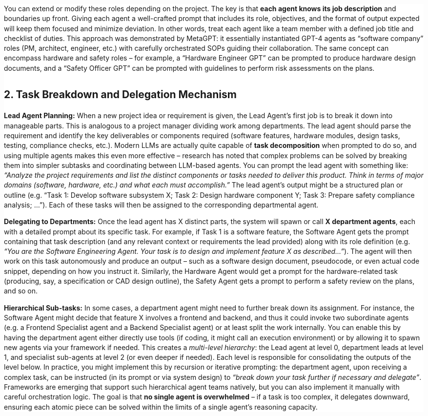 You can extend or modify these roles depending on the project. The key is that **each agent knows its job description** and boundaries up front. Giving each agent a well-crafted prompt that includes its role, objectives, and the format of output expected will keep them focused and minimize deviation. In other words, treat each agent like a team member with a defined job title and checklist of duties. This approach was demonstrated by MetaGPT: it essentially instantiated GPT-4 agents as “software company” roles (PM, architect, engineer, etc.) with carefully orchestrated SOPs guiding their collaboration. The same concept can encompass hardware and safety roles – for example, a “Hardware Engineer GPT” can be prompted to produce hardware design documents, and a “Safety Officer GPT” can be prompted with guidelines to perform risk assessments on the plans.

## 2. Task Breakdown and Delegation Mechanism

**Lead Agent Planning:** When a new project idea or requirement is given, the Lead Agent’s first job is to break it down into manageable parts. This is analogous to a project manager dividing work among departments. The lead agent should parse the requirement and identify the key deliverables or components required (software features, hardware modules, design tasks, testing, compliance checks, etc.). Modern LLMs are actually quite capable of **task decomposition** when prompted to do so, and using multiple agents makes this even more effective – research has noted that complex problems can be solved by breaking them into simpler subtasks and coordinating between LLM-based agents. You can prompt the lead agent with something like: *“Analyze the project requirements and list the distinct components or tasks needed to deliver this product. Think in terms of major domains (software, hardware, etc.) and what each must accomplish.”* The lead agent’s output might be a structured plan or outline (e.g. “Task 1: Develop software subsystem X; Task 2: Design hardware component Y; Task 3: Prepare safety compliance analysis; …”). Each of these tasks will then be assigned to the corresponding departmental agent.

**Delegating to Departments:** Once the lead agent has X distinct parts, the system will spawn or call **X department agents**, each with a detailed prompt about its specific task. For example, if Task 1 is a software feature, the Software Agent gets the prompt containing that task description (and any relevant context or requirements the lead provided) along with its role definition (e.g. *“You are the Software Engineering Agent. Your task is to design and implement feature X as described...”*). The agent will then work on this task autonomously and produce an output – such as a software design document, pseudocode, or even actual code snippet, depending on how you instruct it. Similarly, the Hardware Agent would get a prompt for the hardware-related task (producing, say, a specification or CAD design outline), the Safety Agent gets a prompt to perform a safety review on the plans, and so on.

**Hierarchical Sub-tasks:** In some cases, a department agent might need to further break down its assignment. For instance, the Software Agent might decide that feature X involves a frontend and backend, and thus it could invoke two subordinate agents (e.g. a Frontend Specialist agent and a Backend Specialist agent) or at least split the work internally. You can enable this by having the department agent either directly use tools (if coding, it might call an execution environment) or by allowing it to spawn new agents via your framework if needed. This creates a *multi-level hierarchy*: the Lead agent at level 0, department leads at level 1, and specialist sub-agents at level 2 (or even deeper if needed). Each level is responsible for consolidating the outputs of the level below. In practice, you might implement this by recursion or iterative prompting: the department agent, upon receiving a complex task, can be instructed (in its prompt or via system design) to *“break down your task further if necessary and delegate”*. Frameworks are emerging that support such hierarchical agent teams natively, but you can also implement it manually with careful orchestration logic. The goal is that **no single agent is overwhelmed** – if a task is too complex, it delegates downward, ensuring each atomic piece can be solved within the limits of a single agent’s reasoning capacity.
